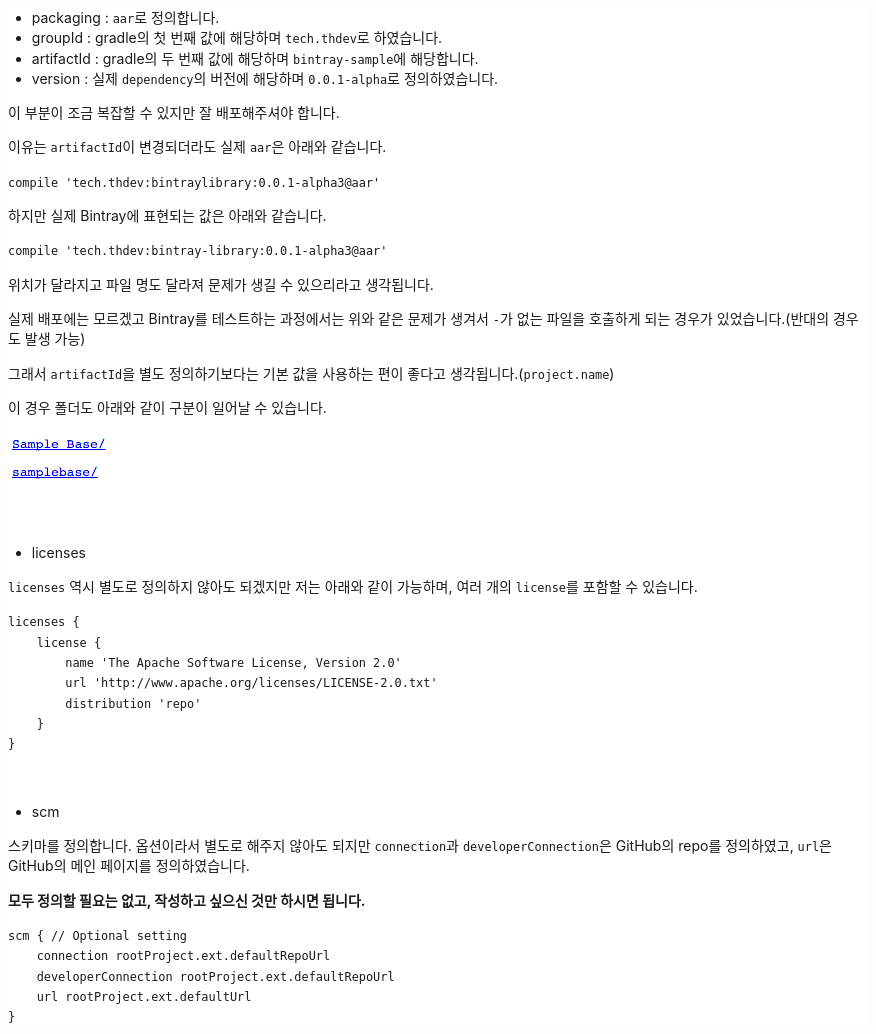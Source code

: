 - packaging : `aar`로 정의합니다.
- groupId : gradle의 첫 번째 값에 해당하며 `tech.thdev`로 하였습니다.
- artifactId : gradle의 두 번째 값에 해당하며 `bintray-sample`에 해당합니다.
- version : 실제 `dependency`의 버전에 해당하며 `0.0.1-alpha`로 정의하였습니다.

이 부분이 조금 복잡할 수 있지만 잘 배포해주셔야 합니다.

이유는 `artifactId`이 변경되더라도 실제 `aar`은 아래와 같습니다.

```
compile 'tech.thdev:bintraylibrary:0.0.1-alpha3@aar'
```

하지만 실제 Bintray에 표현되는 값은 아래와 같습니다.

```
compile 'tech.thdev:bintray-library:0.0.1-alpha3@aar'
```

위치가 달라지고 파일 명도 달라져 문제가 생길 수 있으리라고 생각됩니다.

실제 배포에는 모르겠고 Bintray를 테스트하는 과정에서는 위와 같은 문제가 생겨서 `-`가 없는 파일을 호출하게 되는 경우가 있었습니다.(반대의 경우도 발생 가능)

그래서 `artifactId`을 별도 정의하기보다는 기본 값을 사용하는 편이 좋다고 생각됩니다.(`project.name`)

이 경우 폴더도 아래와 같이 구분이 일어날 수 있습니다.

![result-01]

<br />

- licenses

`licenses` 역시 별도로 정의하지 않아도 되겠지만 저는 아래와 같이 가능하며, 여러 개의 `license`를 포함할 수 있습니다.

```
licenses {
    license {
        name 'The Apache Software License, Version 2.0'
        url 'http://www.apache.org/licenses/LICENSE-2.0.txt'
        distribution 'repo'
    }
}
```

<br />

- scm

스키마를 정의합니다. 옵션이라서 별도로 해주지 않아도 되지만 `connection`과 `developerConnection`은 GitHub의 repo를 정의하였고, `url`은 GitHub의 메인 페이지를 정의하였습니다.

**모두 정의할 필요는 없고, 작성하고 싶으신 것만 하시면 됩니다.**

```
scm { // Optional setting
    connection rootProject.ext.defaultRepoUrl
    developerConnection rootProject.ext.defaultRepoUrl
    url rootProject.ext.defaultUrl
}
```


[bintray-distribution]:   /images/2016/2016-09-01-Android-Bintray(JCenter)-Publish/bintray-distribution.png
[bintray-service]:   /images/2016/2016-09-01-Android-Bintray(JCenter)-Publish/bintray-service.png
[bintray-signup-01]:  /images/2016/2016-09-01-Android-Bintray(JCenter)-Publish/bintray-signup-01.png
[bintray-signup-03]:  /images/2016/2016-09-01-Android-Bintray(JCenter)-Publish/bintray-signup-03.png
[bintray-profile]:  /images/2016/2016-09-01-Android-Bintray(JCenter)-Publish/bintray-profile.png
[bintray-main]:  /images/2016/2016-09-01-Android-Bintray(JCenter)-Publish/bintray-main.png
[bintray-profile-main]:  /images/2016/2016-09-01-Android-Bintray(JCenter)-Publish/bintray-profile-main.png
[bintray-new-repository]:  /images/2016/2016-09-01-Android-Bintray(JCenter)-Publish/bintray-new-repository.png
[bintray-new-repository-type]:  /images/2016/2016-09-01-Android-Bintray(JCenter)-Publish/bintray-new-repository-type.png
[bintray-new-repository-licenses]:  /images/2016/2016-09-01-Android-Bintray(JCenter)-Publish/bintray-new-repository-licenses.png
[bintray-repository]:  /images/2016/2016-09-01-Android-Bintray(JCenter)-Publish/bintray-repository.png
[bintray-repository-created-success]:  /images/2016/2016-09-01-Android-Bintray(JCenter)-Publish/bintray-repository-created-success.png
[as-module-create-01]:  /images/2016/2016-09-01-Android-Bintray(JCenter)-Publish/as-module-create-01.png
[as-module-create-02]:  /images/2016/2016-09-01-Android-Bintray(JCenter)-Publish/as-module-create-02.png
[as-module-create-03]:  /images/2016/2016-09-01-Android-Bintray(JCenter)-Publish/as-module-create-03.png
[as-module-create-04]:  /images/2016/2016-09-01-Android-Bintray(JCenter)-Publish/as-module-create-04.png
[github-share]:  /images/2016/2016-09-01-Android-Bintray(JCenter)-Publish/github-share.png
[github-share-01]:  /images/2016/2016-09-01-Android-Bintray(JCenter)-Publish/github-share-01.png
[github-share-02]:  /images/2016/2016-09-01-Android-Bintray(JCenter)-Publish/github-share-02.png
[github-share-03]:  /images/2016/2016-09-01-Android-Bintray(JCenter)-Publish/github-share-03.png
[github-share-04]:  /images/2016/2016-09-01-Android-Bintray(JCenter)-Publish/github-share-04.png
[bintray-profile-edit]:  /images/2016/2016-09-01-Android-Bintray(JCenter)-Publish/bintray-profile-edit.png
[bintray-api-key]:  /images/2016/2016-09-01-Android-Bintray(JCenter)-Publish/bintray-api-key.png
[bintray-repository-create]:  /images/2016/2016-09-01-Android-Bintray(JCenter)-Publish/bintray-repository-create.png
[result-01]:  /images/2016/2016-09-01-Android-Bintray(JCenter)-Publish/result-01.png
[result-02]:  /images/2016/2016-09-01-Android-Bintray(JCenter)-Publish/result-02.png
[result-03]:  /images/2016/2016-09-01-Android-Bintray(JCenter)-Publish/result-03.png
[bintrayUpload]:  /images/2016/2016-09-01-Android-Bintray(JCenter)-Publish/bintrayUpload.png
[bintrayUpload-finish]:  /images/2016/2016-09-01-Android-Bintray(JCenter)-Publish/bintrayUpload-finish.png
[bintray-upload-success]:  /images/2016/2016-09-01-Android-Bintray(JCenter)-Publish/bintray-upload-success.png
[jcenter-sync-01]:  /images/2016/2016-09-01-Android-Bintray(JCenter)-Publish/jcenter-sync-01.png
[jcenter-sync-02]:  /images/2016/2016-09-01-Android-Bintray(JCenter)-Publish/jcenter-sync-02.png
[jcenter-sync-03]:  /images/2016/2016-09-01-Android-Bintray(JCenter)-Publish/jcenter-sync-03.png
[bintray-gradle-dependency]:  /images/2016/2016-09-01-Android-Bintray(JCenter)-Publish/bintray-gradle-dependency.png
[android-result]:  /images/2016/2016-09-01-Android-Bintray(JCenter)-Publish/android-result.png